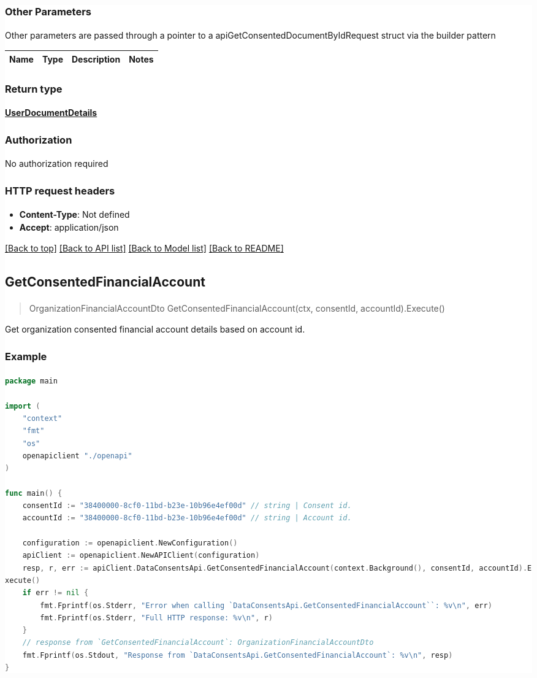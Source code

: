 ### Other Parameters

Other parameters are passed through a pointer to a apiGetConsentedDocumentByIdRequest struct via the builder pattern


Name | Type | Description  | Notes
------------- | ------------- | ------------- | -------------



### Return type

[**UserDocumentDetails**](UserDocumentDetails.md)

### Authorization

No authorization required

### HTTP request headers

- **Content-Type**: Not defined
- **Accept**: application/json

[[Back to top]](#) [[Back to API list]](../README.md#documentation-for-api-endpoints)
[[Back to Model list]](../README.md#documentation-for-models)
[[Back to README]](../README.md)


## GetConsentedFinancialAccount

> OrganizationFinancialAccountDto GetConsentedFinancialAccount(ctx, consentId, accountId).Execute()

Get organization consented financial account details based on account id.

### Example

```go
package main

import (
    "context"
    "fmt"
    "os"
    openapiclient "./openapi"
)

func main() {
    consentId := "38400000-8cf0-11bd-b23e-10b96e4ef00d" // string | Consent id.
    accountId := "38400000-8cf0-11bd-b23e-10b96e4ef00d" // string | Account id.

    configuration := openapiclient.NewConfiguration()
    apiClient := openapiclient.NewAPIClient(configuration)
    resp, r, err := apiClient.DataConsentsApi.GetConsentedFinancialAccount(context.Background(), consentId, accountId).Execute()
    if err != nil {
        fmt.Fprintf(os.Stderr, "Error when calling `DataConsentsApi.GetConsentedFinancialAccount``: %v\n", err)
        fmt.Fprintf(os.Stderr, "Full HTTP response: %v\n", r)
    }
    // response from `GetConsentedFinancialAccount`: OrganizationFinancialAccountDto
    fmt.Fprintf(os.Stdout, "Response from `DataConsentsApi.GetConsentedFinancialAccount`: %v\n", resp)
}
```
